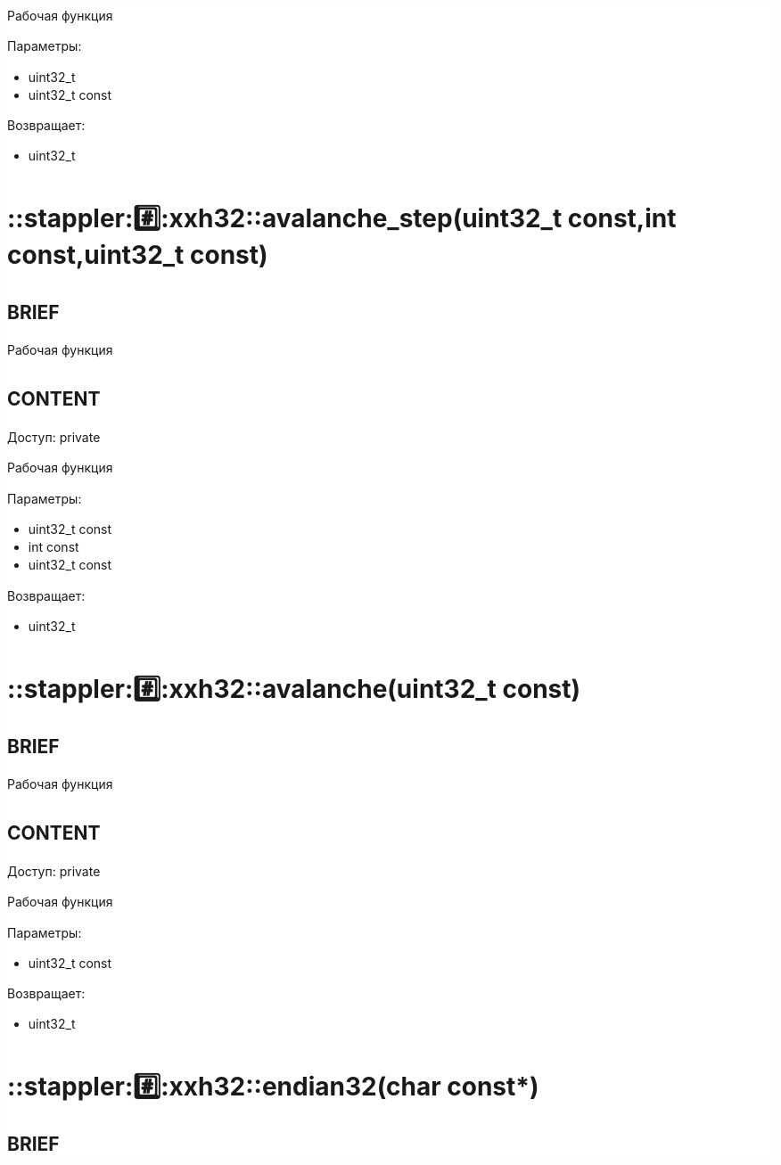 Рабочая функция

Параметры:
* uint32_t
* uint32_t const

Возвращает:
* uint32_t

# ::stappler::hash::xxh32::avalanche_step(uint32_t const,int const,uint32_t const)

## BRIEF

Рабочая функция

## CONTENT

Доступ: private

Рабочая функция

Параметры:
* uint32_t const
* int const
* uint32_t const

Возвращает:
* uint32_t

# ::stappler::hash::xxh32::avalanche(uint32_t const)

## BRIEF

Рабочая функция

## CONTENT

Доступ: private

Рабочая функция

Параметры:
* uint32_t const

Возвращает:
* uint32_t

# ::stappler::hash::xxh32::endian32(char const*)

## BRIEF
